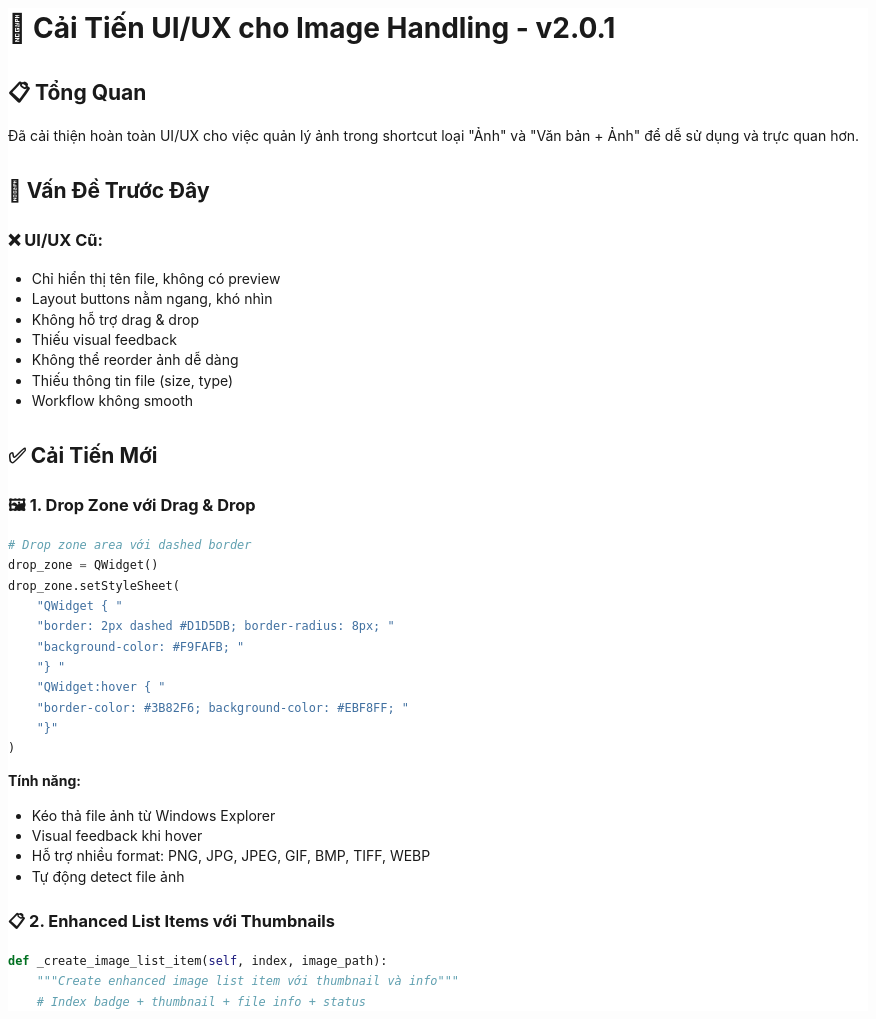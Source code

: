 # 🎨 Cải Tiến UI/UX cho Image Handling - v2.0.1

## 📋 Tổng Quan

Đã cải thiện hoàn toàn UI/UX cho việc quản lý ảnh trong shortcut loại "Ảnh" và "Văn bản + Ảnh" để dễ sử dụng và trực quan hơn.

## 🎯 Vấn Đề Trước Đây

### ❌ UI/UX Cũ:
- Chỉ hiển thị tên file, không có preview
- Layout buttons nằm ngang, khó nhìn
- Không hỗ trợ drag & drop
- Thiếu visual feedback
- Không thể reorder ảnh dễ dàng
- Thiếu thông tin file (size, type)
- Workflow không smooth

## ✅ Cải Tiến Mới

### 🖼️ 1. Drop Zone với Drag & Drop

```python
# Drop zone area với dashed border
drop_zone = QWidget()
drop_zone.setStyleSheet(
    "QWidget { "
    "border: 2px dashed #D1D5DB; border-radius: 8px; "
    "background-color: #F9FAFB; "
    "} "
    "QWidget:hover { "
    "border-color: #3B82F6; background-color: #EBF8FF; "
    "}"
)
```

**Tính năng:**
- Kéo thả file ảnh từ Windows Explorer
- Visual feedback khi hover
- Hỗ trợ nhiều format: PNG, JPG, JPEG, GIF, BMP, TIFF, WEBP
- Tự động detect file ảnh

### 📋 2. Enhanced List Items với Thumbnails

```python
def _create_image_list_item(self, index, image_path):
    """Create enhanced image list item với thumbnail và info"""
    # Index badge + thumbnail + file info + status
```
